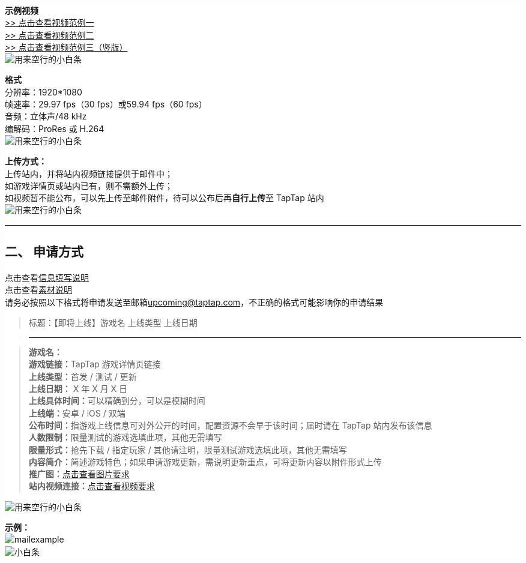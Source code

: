 **<Highlight color='#333'>示例视频</Highlight>**  
[>> 点击查看视频范例一](https://www.taptap.com/video/1686934)  
[>> 点击查看视频范例二](https://www.taptap.com/video/1686941)  
[>> 点击查看视频范例三（竖版）](https://www.taptap.com/video/1686932)  
![用来空行的小白条](https://img.tapimg.com/market/images/c53d78b9b120276b53f82aebb0d01537.png)  

**<Highlight color='#333'>格式</Highlight>**  
分辨率：1920*1080  
帧速率：29.97 fps（30 fps）或59.94 fps（60 fps）  
音频：立体声/48 kHz  
编解码：ProRes 或 H.264  
![用来空行的小白条](https://img.tapimg.com/market/images/c53d78b9b120276b53f82aebb0d01537.png)  

**<Highlight color='#333'>上传方式：</Highlight>**  
上传站内，并将站内视频链接提供于邮件中；  
如游戏详情页或站内已有，则不需额外上传；  
如视频暂不能公布，可以先上传至邮件附件，待可以公布后再**自行上传**至 TapTap 站内  
![用来空行的小白条](https://img.tapimg.com/market/images/c53d78b9b120276b53f82aebb0d01537.png)  

---

## **二、 申请方式**  
点击查看[信息填写说明](https://www.taptap.com/developer-center/doc/25#%E4%B8%80%E3%80%81%20%E4%BB%80%E4%B9%88%E6%B8%B8%E6%88%8F%E5%8F%AF%E4%BB%A5%E8%A2%AB%E6%94%B6%E5%BD%95%EF%BC%9F)  
点击查看[素材说明](https://www.taptap.com/developer-center/doc/25#%E4%B8%80%E3%80%81%20%E5%87%86%E5%A4%87%E7%B4%A0%E6%9D%90)  
请务必按照以下格式将申请发送至邮箱[upcoming@taptap.com](mailto:upcoming@taptap.com)，不正确的格式可能影响你的申请结果  

> 标题：【即将上线】游戏名 上线类型 上线日期  

> ---

> **游戏名：**  
> **游戏链接：**<Highlight color='#A0A0A0'>TapTap 游戏详情页链接</Highlight>  
> **上线类型：**<Highlight color='#A0A0A0'>首发 / 测试 / 更新</Highlight>  
> **上线日期：** <Highlight color='#A0A0A0'>X 年 X 月 X 日</Highlight>  
> **上线具体时间：**<Highlight color='#A0A0A0'>可以精确到分，可以是模糊时间</Highlight>  
> **上线端：**<Highlight color='#A0A0A0'>安卓 / iOS / 双端</Highlight>  
> **公布时间：**<Highlight color='#A0A0A0'>指游戏上线信息可对外公开的时间，配置资源不会早于该时间；届时请在 TapTap 站内发布该信息</Highlight>  
> **人数限制：**<Highlight color='#A0A0A0'>限量测试的游戏选填此项，其他无需填写</Highlight>  
> **限量形式：**<Highlight color='#A0A0A0'>抢先下载 / 指定玩家 / 其他请注明，限量测试游戏选填此项，其他无需填写</Highlight>  
> **内容简介：**<Highlight color='#A0A0A0'>简述游戏特色；如果申请游戏更新，需说明更新重点，可将更新内容以附件形式上传</Highlight>  
> **推广图：**[<Highlight color='#A0A0A0'>点击查看图片要求</Highlight>](https://www.taptap.com/developer-center/doc/25#1.%20%E5%9B%BE%E7%89%87)  
> **站内视频连接：**[<Highlight color='#A0A0A0'>点击查看视频要求</Highlight>](https://www.taptap.com/developer-center/doc/25#2.%20%E8%A7%86%E9%A2%91)

![用来空行的小白条](https://img.tapimg.com/market/images/c53d78b9b120276b53f82aebb0d01537.png)  

**<Highlight color='#333'>示例：</Highlight>**  
![mailexample](https://img.tapimg.com/market/images/01f39e5dec46713f39b31a23696a8457.png)  
![小白条](https://img.tapimg.com/market/images/c53d78b9b120276b53f82aebb0d01537.png)  

